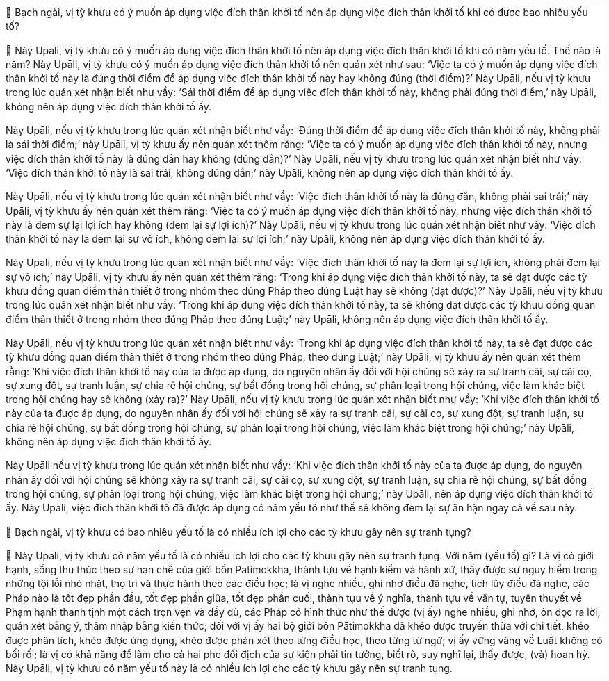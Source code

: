  Bạch ngài, vị tỳ khưu có ý muốn áp dụng việc đích thân khởi tố nên áp dụng việc đích thân khởi tố khi có được bao nhiêu yếu tố?

 Này Upāli, vị tỳ khưu có ý muốn áp dụng việc đích thân khởi tố nên áp dụng việc đích thân khởi tố khi có năm yếu tố. Thế nào là năm? Này Upāli, vị tỳ khưu có ý muốn áp dụng việc đích thân khởi tố nên quán xét như sau: ‘Việc ta có ý muốn áp dụng việc đích thân khởi tố này là đúng thời điểm để áp dụng việc đích thân khởi tố này hay không đúng (thời điểm)?’ Này Upāli, nếu vị tỳ khưu trong lúc quán xét nhận biết như vầy: ‘Sái thời điểm để áp dụng việc đích thân khởi tố này, không phải đúng thời điểm,’ này Upāli, không nên áp dụng việc đích thân khởi tố ấy.

Này Upāli, nếu vị tỳ khưu trong lúc quán xét nhận biết như vầy: ‘Đúng thời điểm để áp dụng việc đích thân khởi tố này, không phải là sái thời điểm;’ này Upāli, vị tỳ khưu ấy nên quán xét thêm rằng: ‘Việc ta có ý muốn áp dụng việc đích thân khởi tố này, nhưng việc đích thân khởi tố này là đúng đắn hay không (đúng đắn)?’ Này Upāli, nếu vị tỳ khưu trong lúc quán xét nhận biết như vầy: ‘Việc đích thân khởi tố này là sai trái, không đúng đắn;’ này Upāli, không nên áp dụng việc đích thân khởi tố ấy.

Này Upāli, nếu vị tỳ khưu trong lúc quán xét nhận biết như vầy: ‘Việc đích thân khởi tố này là đúng đắn, không phải sai trái;’ này Upāli, vị tỳ khưu ấy nên quán xét thêm rằng: ‘Việc ta có ý muốn áp dụng việc đích thân khởi tố này, nhưng việc đích thân khởi tố này là đem sự lại lợi ích hay không (đem lại sự lợi ích)?’ Này Upāli, nếu vị tỳ khưu trong lúc quán xét nhận biết như vầy: ‘Việc đích thân khởi tố này là đem lại sự vô ích, không đem lại sự lợi ích;’ này Upāli, không nên áp dụng việc đích thân khởi tố ấy.

Này Upāli, nếu vị tỳ khưu trong lúc quán xét nhận biết như vầy: ‘Việc đích thân khởi tố này là đem lại sự lợi ích, không phải đem lại sự vô ích;’ này Upāli, vị tỳ khưu ấy nên quán xét thêm rằng: ‘Trong khi áp dụng việc đích thân khởi tố này, ta sẽ đạt được các tỳ khưu đồng quan điểm thân thiết ở trong nhóm theo đúng Pháp theo đúng Luật hay sẽ không (đạt được)?’ Này Upāli, nếu vị tỳ khưu trong lúc quán xét nhận biết như vầy: ‘Trong khi áp dụng việc đích thân khởi tố này, ta sẽ không đạt được các tỳ khưu đồng quan điểm thân thiết ở trong nhóm theo đúng Pháp theo đúng Luật;’ này Upāli, không nên áp dụng việc đích thân khởi tố ấy.

Này Upāli, nếu vị tỳ khưu trong lúc quán xét nhận biết như vầy: ‘Trong khi áp dụng việc đích thân khởi tố này, ta sẽ đạt được các tỳ khưu đồng quan điểm thân thiết ở trong nhóm theo đúng Pháp, theo đúng Luật;’ này Upāli, vị tỳ khưu ấy nên quán xét thêm rằng: ‘Khi việc đích thân khởi tố này của ta được áp dụng, do nguyên nhân ấy đối với hội chúng sẽ xảy ra sự tranh cãi, sự cãi cọ, sự xung đột, sự tranh luận, sự chia rẽ hội chúng, sự bất đồng trong hội chúng, sự phân loại trong hội chúng, việc làm khác biệt trong hội chúng hay sẽ không (xảy ra)?’ Này Upāli, nếu vị tỳ khưu trong lúc quán xét nhận biết như vầy: ‘Khi việc đích thân khởi tố này của ta được áp dụng, do nguyên nhân ấy đối với hội chúng sẽ xảy ra sự tranh cãi, sự cãi cọ, sự xung đột, sự tranh luận, sự chia rẽ hội chúng, sự bất đồng trong hội chúng, sự phân loại trong hội chúng, việc làm khác biệt trong hội chúng;’ này Upāli, không nên áp dụng việc đích thân khởi tố ấy.

Này Upāli nếu vị tỳ khưu trong lúc quán xét nhận biết như vầy: ‘Khi việc đích thân khởi tố này của ta được áp dụng, do nguyên nhân ấy đối với hội chúng sẽ không xảy ra sự tranh cãi, sự cãi cọ, sự xung đột, sự tranh luận, sự chia rẽ hội chúng, sự bất đồng trong hội chúng, sự phân loại trong hội chúng, việc làm khác biệt trong hội chúng;’ này Upāli, nên áp dụng việc đích thân khởi tố ấy. Này Upāli, việc đích thân khởi tố đã được áp dụng có năm yếu tố như thế sẽ không đem lại sự ân hận ngay cả về sau này.

 Bạch ngài, vị tỳ khưu có bao nhiêu yếu tố là có nhiều ích lợi cho các tỳ khưu gây nên sự tranh tụng?

 Này Upāli, vị tỳ khưu có năm yếu tố là có nhiều ích lợi cho các tỳ khưu gây nên sự tranh tụng. Với năm (yếu tố) gì? Là vị có giới hạnh, sống thu thúc theo sự hạn chế của giới bổn Pātimokkha, thành tựu về hạnh kiểm và hành xứ, thấy được sự nguy hiểm trong những tội lỗi nhỏ nhặt, thọ trì và thực hành theo các điều học; là vị nghe nhiều, ghi nhớ điều đã nghe, tích lũy điều đã nghe, các Pháp nào là tốt đẹp phần đầu, tốt đẹp phần giữa, tốt đẹp phần cuối, thành tựu về ý nghĩa, thành tựu về văn tự, tuyên thuyết về Phạm hạnh thanh tịnh một cách trọn vẹn và đầy đủ, các Pháp có hình thức như thế được (vị ấy) nghe nhiều, ghi nhớ, ôn đọc ra lời, quán xét bằng ý, thâm nhập bằng kiến thức; đối với vị ấy hai bộ giới bổn Pātimokkha đã khéo được truyền thừa với chi tiết, khéo được phân tích, khéo được ứng dụng, khéo được phán xét theo từng điều học, theo từng từ ngữ; vị ấy vững vàng về Luật không có bối rối; là vị có khả năng để làm cho cả hai phe đối địch của sự kiện phải tin tưởng, biết rõ, suy nghĩ lại, thấy được, (và) hoan hỷ. Này Upāli, vị tỳ khưu có năm yếu tố này là có nhiều ích lợi cho các tỳ khưu gây nên sự tranh tụng.
